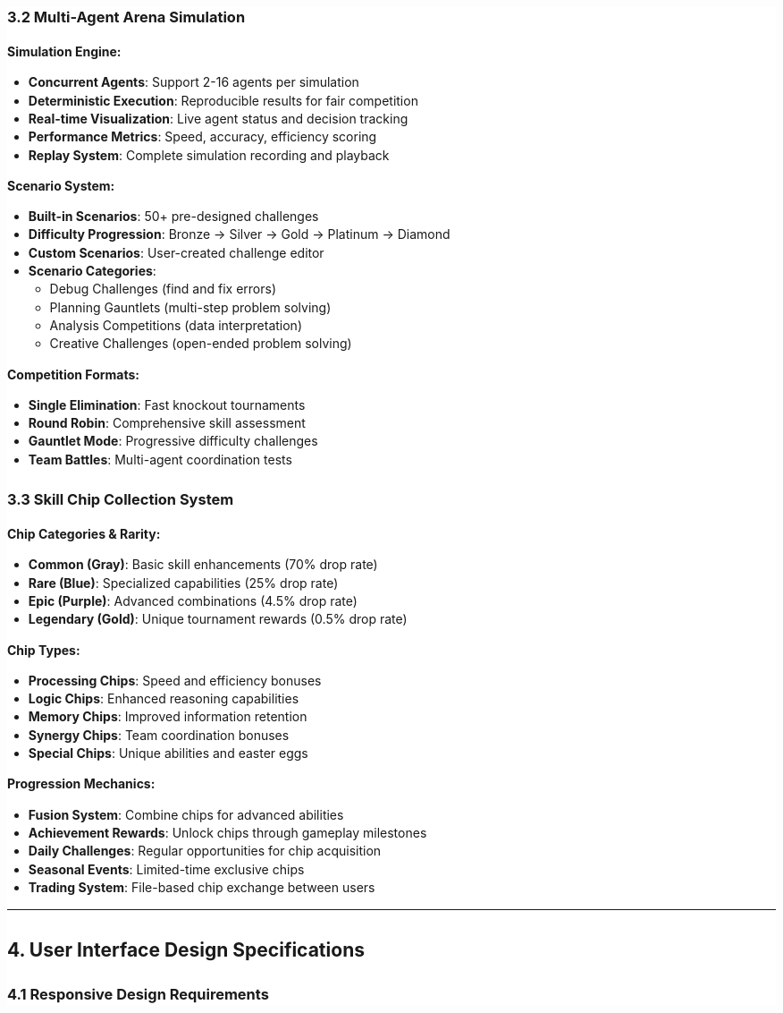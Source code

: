 ### 3.2 Multi-Agent Arena Simulation

**Simulation Engine:**
- **Concurrent Agents**: Support 2-16 agents per simulation
- **Deterministic Execution**: Reproducible results for fair competition
- **Real-time Visualization**: Live agent status and decision tracking
- **Performance Metrics**: Speed, accuracy, efficiency scoring
- **Replay System**: Complete simulation recording and playback

**Scenario System:**
- **Built-in Scenarios**: 50+ pre-designed challenges
- **Difficulty Progression**: Bronze → Silver → Gold → Platinum → Diamond
- **Custom Scenarios**: User-created challenge editor
- **Scenario Categories**: 
  - Debug Challenges (find and fix errors)
  - Planning Gauntlets (multi-step problem solving)
  - Analysis Competitions (data interpretation)
  - Creative Challenges (open-ended problem solving)

**Competition Formats:**
- **Single Elimination**: Fast knockout tournaments
- **Round Robin**: Comprehensive skill assessment
- **Gauntlet Mode**: Progressive difficulty challenges
- **Team Battles**: Multi-agent coordination tests

### 3.3 Skill Chip Collection System

**Chip Categories & Rarity:**
- **Common (Gray)**: Basic skill enhancements (70% drop rate)
- **Rare (Blue)**: Specialized capabilities (25% drop rate)
- **Epic (Purple)**: Advanced combinations (4.5% drop rate)
- **Legendary (Gold)**: Unique tournament rewards (0.5% drop rate)

**Chip Types:**
- **Processing Chips**: Speed and efficiency bonuses
- **Logic Chips**: Enhanced reasoning capabilities  
- **Memory Chips**: Improved information retention
- **Synergy Chips**: Team coordination bonuses
- **Special Chips**: Unique abilities and easter eggs

**Progression Mechanics:**
- **Fusion System**: Combine chips for advanced abilities
- **Achievement Rewards**: Unlock chips through gameplay milestones
- **Daily Challenges**: Regular opportunities for chip acquisition
- **Seasonal Events**: Limited-time exclusive chips
- **Trading System**: File-based chip exchange between users

---

## 4. User Interface Design Specifications

### 4.1 Responsive Design Requirements
